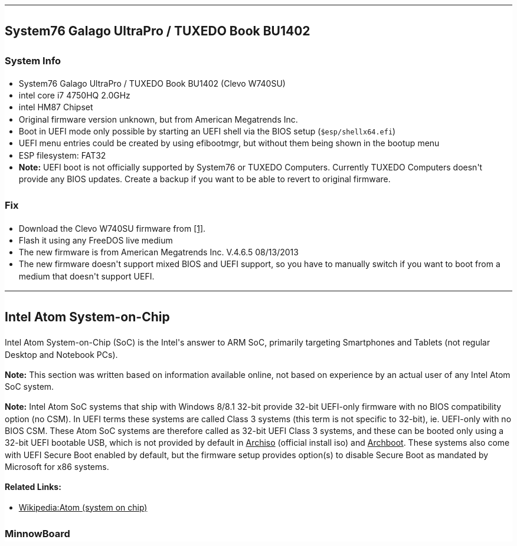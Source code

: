 * * *

## System76 Galago UltraPro / TUXEDO Book BU1402

### System Info

*   System76 Galago UltraPro / TUXEDO Book BU1402 (Clevo W740SU)
*   intel core i7 4750HQ 2.0GHz
*   intel HM87 Chipset
*   Original firmware version unknown, but from American Megatrends Inc.
*   Boot in UEFI mode only possible by starting an UEFI shell via the BIOS setup (`$esp/shellx64.efi`)
*   UEFI menu entries could be created by using efibootmgr, but without them being shown in the bootup menu
*   ESP filesystem: FAT32
*   **Note:** UEFI boot is not officially supported by System76 or TUXEDO Computers. Currently TUXEDO Computers doesn't provide any BIOS updates. Create a backup if you want to be able to revert to original firmware.

### Fix

*   Download the Clevo W740SU firmware from [[1]](http://repo.palkeo.com/clevo-mirror/W740SU/).
*   Flash it using any FreeDOS live medium
*   The new firmware is from American Megatrends Inc. V.4.6.5 08/13/2013
*   The new firmware doesn't support mixed BIOS and UEFI support, so you have to manually switch if you want to boot from a medium that doesn't support UEFI.

* * *

## Intel Atom System-on-Chip

Intel Atom System-on-Chip (SoC) is the Intel's answer to ARM SoC, primarily targeting Smartphones and Tablets (not regular Desktop and Notebook PCs).

**Note:** This section was written based on information available online, not based on experience by an actual user of any Intel Atom SoC system.

**Note:** Intel Atom SoC systems that ship with Windows 8/8.1 32-bit provide 32-bit UEFI-only firmware with no BIOS compatibility option (no CSM). In UEFI terms these systems are called Class 3 systems (this term is not specific to 32-bit), ie. UEFI-only with no BIOS CSM. These Atom SoC systems are therefore called as 32-bit UEFI Class 3 systems, and these can be booted only using a 32-bit UEFI bootable USB, which is not provided by default in [Archiso](/index.php/Archiso "Archiso") (official install iso) and [Archboot](/index.php/Archboot "Archboot"). These systems also come with UEFI Secure Boot enabled by default, but the firmware setup provides option(s) to disable Secure Boot as mandated by Microsoft for x86 systems.

**Related Links:**

*   [Wikipedia:Atom (system on chip)](https://en.wikipedia.org/wiki/Atom_(system_on_chip) "wikipedia:Atom (system on chip)")

### MinnowBoard
